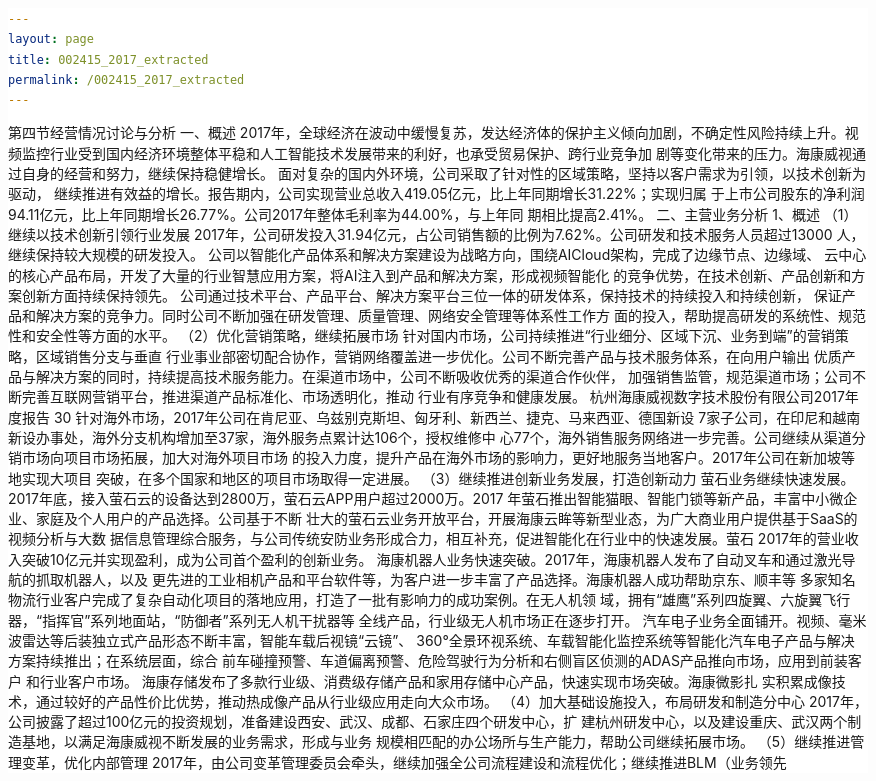 ```yaml
---
layout: page
title: 002415_2017_extracted
permalink: /002415_2017_extracted
---
```


第四节经营情况讨论与分析
一、概述
2017年，全球经济在波动中缓慢复苏，发达经济体的保护主义倾向加剧，不确定性风险持续上升。视
频监控行业受到国内经济环境整体平稳和人工智能技术发展带来的利好，也承受贸易保护、跨行业竞争加
剧等变化带来的压力。海康威视通过自身的经营和努力，继续保持稳健增长。
面对复杂的国内外环境，公司采取了针对性的区域策略，坚持以客户需求为引领，以技术创新为驱动，
继续推进有效益的增长。报告期内，公司实现营业总收入419.05亿元，比上年同期增长31.22%；实现归属
于上市公司股东的净利润94.11亿元，比上年同期增长26.77%。公司2017年整体毛利率为44.00%，与上年同
期相比提高2.41%。
二、主营业务分析
1、概述
（1）继续以技术创新引领行业发展
2017年，公司研发投入31.94亿元，占公司销售额的比例为7.62%。公司研发和技术服务人员超过13000
人，继续保持较大规模的研发投入。
公司以智能化产品体系和解决方案建设为战略方向，围绕AICloud架构，完成了边缘节点、边缘域、
云中心的核心产品布局，开发了大量的行业智慧应用方案，将AI注入到产品和解决方案，形成视频智能化
的竞争优势，在技术创新、产品创新和方案创新方面持续保持领先。
公司通过技术平台、产品平台、解决方案平台三位一体的研发体系，保持技术的持续投入和持续创新，
保证产品和解决方案的竞争力。同时公司不断加强在研发管理、质量管理、网络安全管理等体系性工作方
面的投入，帮助提高研发的系统性、规范性和安全性等方面的水平。
（2）优化营销策略，继续拓展市场
针对国内市场，公司持续推进“行业细分、区域下沉、业务到端”的营销策略，区域销售分支与垂直
行业事业部密切配合协作，营销网络覆盖进一步优化。公司不断完善产品与技术服务体系，在向用户输出
优质产品与解决方案的同时，持续提高技术服务能力。在渠道市场中，公司不断吸收优秀的渠道合作伙伴，
加强销售监管，规范渠道市场；公司不断完善互联网营销平台，推进渠道产品标准化、市场透明化，推动
行业有序竞争和健康发展。
杭州海康威视数字技术股份有限公司2017年度报告
30
针对海外市场，2017年公司在肯尼亚、乌兹别克斯坦、匈牙利、新西兰、捷克、马来西亚、德国新设
7家子公司，在印尼和越南新设办事处，海外分支机构增加至37家，海外服务点累计达106个，授权维修中
心77个，海外销售服务网络进一步完善。公司继续从渠道分销市场向项目市场拓展，加大对海外项目市场
的投入力度，提升产品在海外市场的影响力，更好地服务当地客户。2017年公司在新加坡等地实现大项目
突破，在多个国家和地区的项目市场取得一定进展。
（3）继续推进创新业务发展，打造创新动力
萤石业务继续快速发展。2017年底，接入萤石云的设备达到2800万，萤石云APP用户超过2000万。2017
年萤石推出智能猫眼、智能门锁等新产品，丰富中小微企业、家庭及个人用户的产品选择。公司基于不断
壮大的萤石云业务开放平台，开展海康云眸等新型业态，为广大商业用户提供基于SaaS的视频分析与大数
据信息管理综合服务，与公司传统安防业务形成合力，相互补充，促进智能化在行业中的快速发展。萤石
2017年的营业收入突破10亿元并实现盈利，成为公司首个盈利的创新业务。
海康机器人业务快速突破。2017年，海康机器人发布了自动叉车和通过激光导航的抓取机器人，以及
更先进的工业相机产品和平台软件等，为客户进一步丰富了产品选择。海康机器人成功帮助京东、顺丰等
多家知名物流行业客户完成了复杂自动化项目的落地应用，打造了一批有影响力的成功案例。在无人机领
域，拥有“雄鹰”系列四旋翼、六旋翼飞行器，“指挥官”系列地面站，“防御者”系列无人机干扰器等
全线产品，行业级无人机市场正在逐步打开。
汽车电子业务全面铺开。视频、毫米波雷达等后装独立式产品形态不断丰富，智能车载后视镜“云镜”、
360°全景环视系统、车载智能化监控系统等智能化汽车电子产品与解决方案持续推出；在系统层面，综合
前车碰撞预警、车道偏离预警、危险驾驶行为分析和右侧盲区侦测的ADAS产品推向市场，应用到前装客户
和行业客户市场。
海康存储发布了多款行业级、消费级存储产品和家用存储中心产品，快速实现市场突破。海康微影扎
实积累成像技术，通过较好的产品性价比优势，推动热成像产品从行业级应用走向大众市场。
（4）加大基础设施投入，布局研发和制造分中心
2017年，公司披露了超过100亿元的投资规划，准备建设西安、武汉、成都、石家庄四个研发中心，扩
建杭州研发中心，以及建设重庆、武汉两个制造基地，以满足海康威视不断发展的业务需求，形成与业务
规模相匹配的办公场所与生产能力，帮助公司继续拓展市场。
（5）继续推进管理变革，优化内部管理
2017年，由公司变革管理委员会牵头，继续加强全公司流程建设和流程优化；继续推进BLM（业务领先